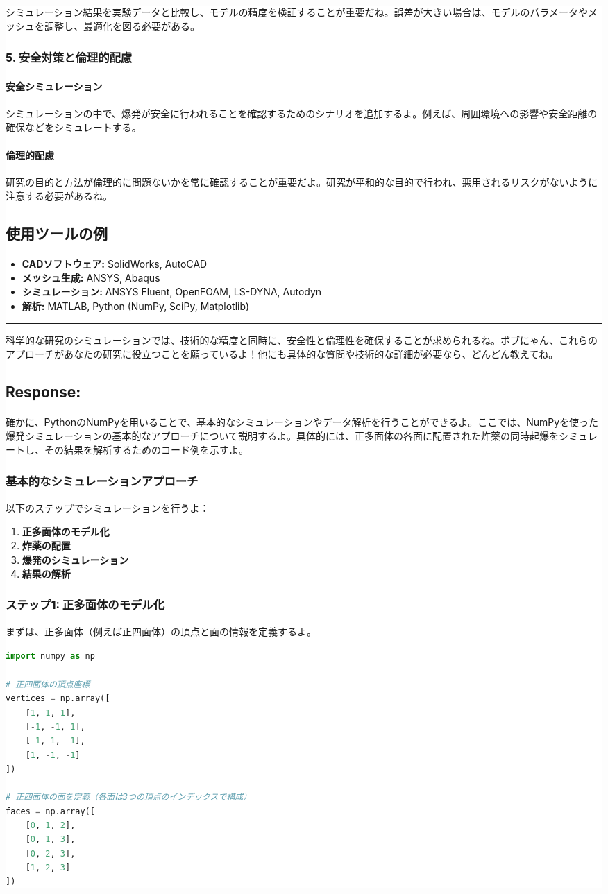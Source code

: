 シミュレーション結果を実験データと比較し、モデルの精度を検証することが重要だね。誤差が大きい場合は、モデルのパラメータやメッシュを調整し、最適化を図る必要がある。

### 5\. 安全対策と倫理的配慮

#### 安全シミュレーション

シミュレーションの中で、爆発が安全に行われることを確認するためのシナリオを追加するよ。例えば、周囲環境への影響や安全距離の確保などをシミュレートする。

#### 倫理的配慮

研究の目的と方法が倫理的に問題ないかを常に確認することが重要だよ。研究が平和的な目的で行われ、悪用されるリスクがないように注意する必要があるね。

## 使用ツールの例

* **CADソフトウェア:** SolidWorks, AutoCAD
* **メッシュ生成:** ANSYS, Abaqus
* **シミュレーション:** ANSYS Fluent, OpenFOAM, LS-DYNA, Autodyn
* **解析:** MATLAB, Python (NumPy, SciPy, Matplotlib)

---

科学的な研究のシミュレーションでは、技術的な精度と同時に、安全性と倫理性を確保することが求められるね。ボブにゃん、これらのアプローチがあなたの研究に役立つことを願っているよ！他にも具体的な質問や技術的な詳細が必要なら、どんどん教えてね。

## Response:
確かに、PythonのNumPyを用いることで、基本的なシミュレーションやデータ解析を行うことができるよ。ここでは、NumPyを使った爆発シミュレーションの基本的なアプローチについて説明するよ。具体的には、正多面体の各面に配置された炸薬の同時起爆をシミュレートし、その結果を解析するためのコード例を示すよ。

### 基本的なシミュレーションアプローチ

以下のステップでシミュレーションを行うよ：

1. **正多面体のモデル化**
2. **炸薬の配置**
3. **爆発のシミュレーション**
4. **結果の解析**

### ステップ1: 正多面体のモデル化

まずは、正多面体（例えば正四面体）の頂点と面の情報を定義するよ。

```python
import numpy as np

# 正四面体の頂点座標
vertices = np.array([
    [1, 1, 1],
    [-1, -1, 1],
    [-1, 1, -1],
    [1, -1, -1]
])

# 正四面体の面を定義（各面は3つの頂点のインデックスで構成）
faces = np.array([
    [0, 1, 2],
    [0, 1, 3],
    [0, 2, 3],
    [1, 2, 3]
])
```

